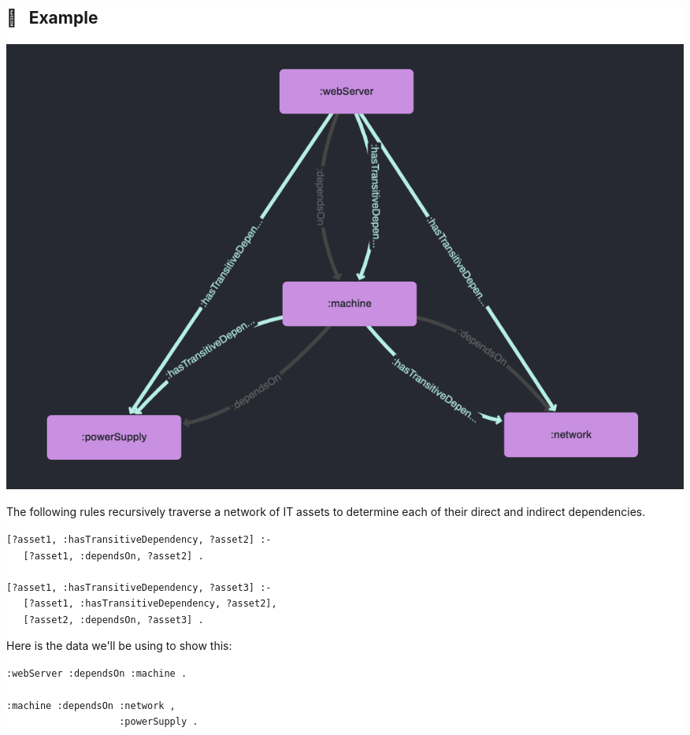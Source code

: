 ## 🔬 &nbsp; Example

![Transitive Closure](../images/transitiveClosure.png)

The following rules recursively traverse a network of IT assets to determine each of their direct and indirect dependencies.

```
[?asset1, :hasTransitiveDependency, ?asset2] :-
   [?asset1, :dependsOn, ?asset2] .

[?asset1, :hasTransitiveDependency, ?asset3] :-
   [?asset1, :hasTransitiveDependency, ?asset2],
   [?asset2, :dependsOn, ?asset3] .
```

Here is the data we'll be using to show this:

```
:webServer :dependsOn :machine .

:machine :dependsOn :network ,
                    :powerSupply .
```
